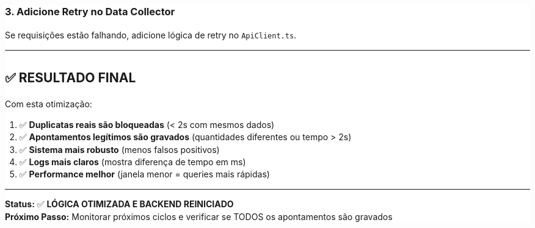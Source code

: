### 3. Adicione Retry no Data Collector

Se requisições estão falhando, adicione lógica de retry no `ApiClient.ts`.

---

## ✅ RESULTADO FINAL

Com esta otimização:

1. ✅ **Duplicatas reais são bloqueadas** (< 2s com mesmos dados)
2. ✅ **Apontamentos legítimos são gravados** (quantidades diferentes ou tempo > 2s)
3. ✅ **Sistema mais robusto** (menos falsos positivos)
4. ✅ **Logs mais claros** (mostra diferença de tempo em ms)
5. ✅ **Performance melhor** (janela menor = queries mais rápidas)

---

**Status:** ✅ **LÓGICA OTIMIZADA E BACKEND REINICIADO**  
**Próximo Passo:** Monitorar próximos ciclos e verificar se TODOS os apontamentos são gravados

